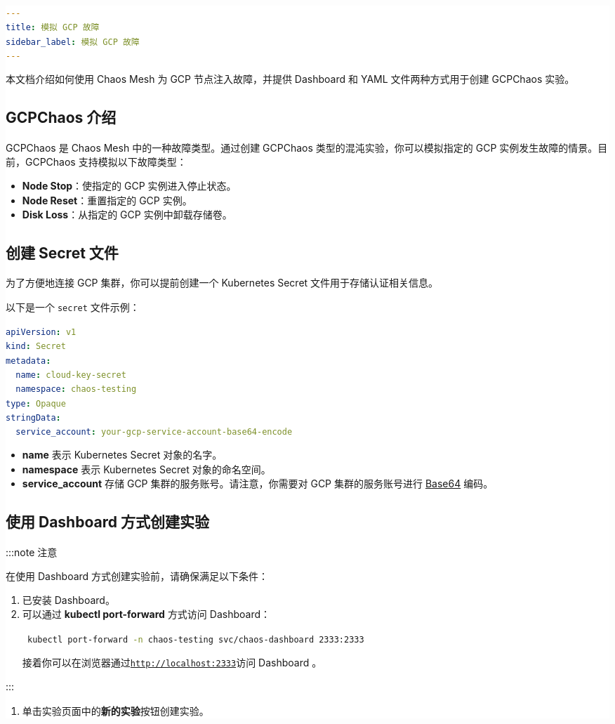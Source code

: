 ```yaml
---
title: 模拟 GCP 故障
sidebar_label: 模拟 GCP 故障
---
```


本文档介绍如何使用 Chaos Mesh 为 GCP 节点注入故障，并提供 Dashboard 和 YAML 文件两种方式用于创建 GCPChaos 实验。

## GCPChaos 介绍

GCPChaos 是 Chaos Mesh 中的一种故障类型。通过创建 GCPChaos 类型的混沌实验，你可以模拟指定的 GCP 实例发生故障的情景。目前，GCPChaos 支持模拟以下故障类型：

- **Node Stop**：使指定的 GCP 实例进入停止状态。
- **Node Reset**：重置指定的 GCP 实例。
- **Disk Loss**：从指定的 GCP 实例中卸载存储卷。

## 创建 Secret 文件

为了方便地连接 GCP 集群，你可以提前创建一个 Kubernetes Secret 文件用于存储认证相关信息。

以下是一个 `secret` 文件示例：

```yaml
apiVersion: v1
kind: Secret
metadata:
  name: cloud-key-secret
  namespace: chaos-testing
type: Opaque
stringData:
  service_account: your-gcp-service-account-base64-encode
```

- **name** 表示 Kubernetes Secret 对象的名字。
- **namespace** 表示 Kubernetes Secret 对象的命名空间。
- **service_account** 存储 GCP 集群的服务账号。请注意，你需要对 GCP 集群的服务账号进行 [Base64](https://zh.wikipedia.org/wiki/Base64) 编码。

## 使用 Dashboard 方式创建实验

:::note 注意

在使用 Dashboard 方式创建实验前，请确保满足以下条件：

1. 已安装 Dashboard。
2. 可以通过 **kubectl port-forward** 方式访问 Dashboard：
   ```bash
    kubectl port-forward -n chaos-testing svc/chaos-dashboard 2333:2333
   ```
   接着你可以在浏览器通过[`http://localhost:2333`](http://localhost:2333)访问 Dashboard 。

:::

1. 单击实验页面中的**新的实验**按钮创建实验。
